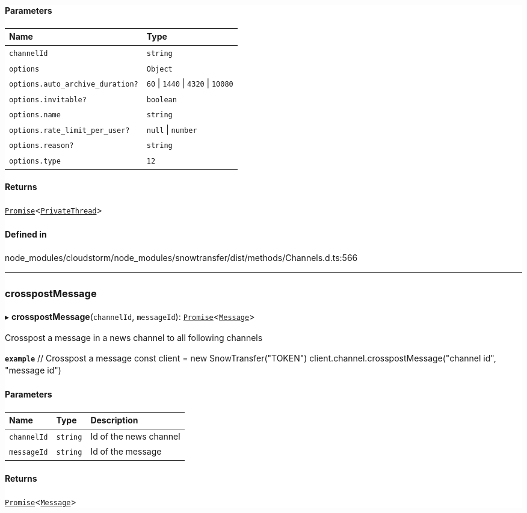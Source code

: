 #### Parameters

| Name | Type |
| :------ | :------ |
| `channelId` | `string` |
| `options` | `Object` |
| `options.auto_archive_duration?` | ``60`` \| ``1440`` \| ``4320`` \| ``10080`` |
| `options.invitable?` | `boolean` |
| `options.name` | `string` |
| `options.rate_limit_per_user?` | ``null`` \| `number` |
| `options.reason?` | `string` |
| `options.type` | ``12`` |

#### Returns

[`Promise`]( https://developer.mozilla.org/en-US/docs/Web/JavaScript/Reference/Global_Objects/Promise )<[`PrivateThread`](../interfaces/internal_.PrivateThread.md)\>

#### Defined in

node_modules/cloudstorm/node_modules/snowtransfer/dist/methods/Channels.d.ts:566

___

### crosspostMessage

▸ **crosspostMessage**(`channelId`, `messageId`): [`Promise`]( https://developer.mozilla.org/en-US/docs/Web/JavaScript/Reference/Global_Objects/Promise )<[`Message`](../modules/internal_.md#message)\>

Crosspost a message in a news channel to all following channels

**`example`**
// Crosspost a message
const client = new SnowTransfer("TOKEN")
client.channel.crosspostMessage("channel id", "message id")

#### Parameters

| Name | Type | Description |
| :------ | :------ | :------ |
| `channelId` | `string` | Id of the news channel |
| `messageId` | `string` | Id of the message |

#### Returns

[`Promise`]( https://developer.mozilla.org/en-US/docs/Web/JavaScript/Reference/Global_Objects/Promise )<[`Message`](../modules/internal_.md#message)\>
